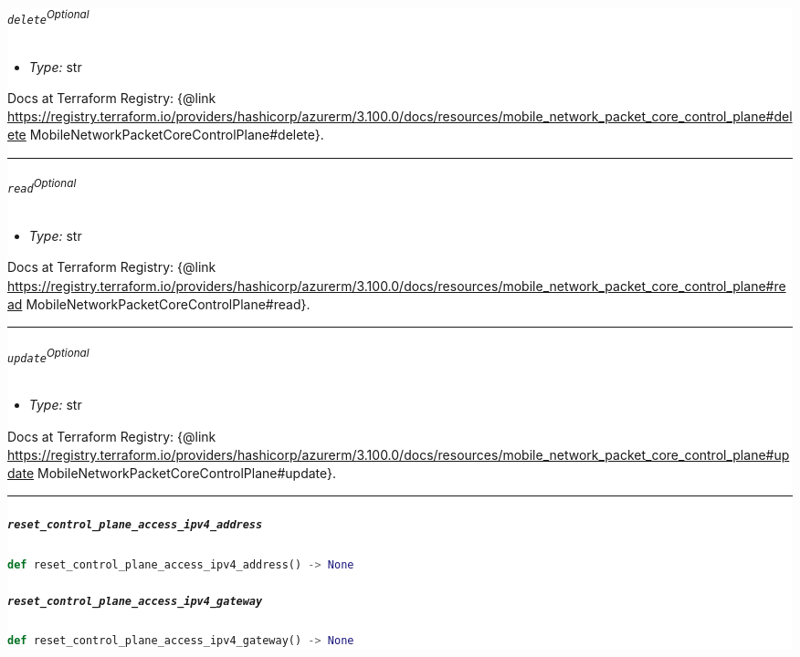 
###### `delete`<sup>Optional</sup> <a name="delete" id="@cdktf/provider-azurerm.mobileNetworkPacketCoreControlPlane.MobileNetworkPacketCoreControlPlane.putTimeouts.parameter.delete"></a>

- *Type:* str

Docs at Terraform Registry: {@link https://registry.terraform.io/providers/hashicorp/azurerm/3.100.0/docs/resources/mobile_network_packet_core_control_plane#delete MobileNetworkPacketCoreControlPlane#delete}.

---

###### `read`<sup>Optional</sup> <a name="read" id="@cdktf/provider-azurerm.mobileNetworkPacketCoreControlPlane.MobileNetworkPacketCoreControlPlane.putTimeouts.parameter.read"></a>

- *Type:* str

Docs at Terraform Registry: {@link https://registry.terraform.io/providers/hashicorp/azurerm/3.100.0/docs/resources/mobile_network_packet_core_control_plane#read MobileNetworkPacketCoreControlPlane#read}.

---

###### `update`<sup>Optional</sup> <a name="update" id="@cdktf/provider-azurerm.mobileNetworkPacketCoreControlPlane.MobileNetworkPacketCoreControlPlane.putTimeouts.parameter.update"></a>

- *Type:* str

Docs at Terraform Registry: {@link https://registry.terraform.io/providers/hashicorp/azurerm/3.100.0/docs/resources/mobile_network_packet_core_control_plane#update MobileNetworkPacketCoreControlPlane#update}.

---

##### `reset_control_plane_access_ipv4_address` <a name="reset_control_plane_access_ipv4_address" id="@cdktf/provider-azurerm.mobileNetworkPacketCoreControlPlane.MobileNetworkPacketCoreControlPlane.resetControlPlaneAccessIpv4Address"></a>

```python
def reset_control_plane_access_ipv4_address() -> None
```

##### `reset_control_plane_access_ipv4_gateway` <a name="reset_control_plane_access_ipv4_gateway" id="@cdktf/provider-azurerm.mobileNetworkPacketCoreControlPlane.MobileNetworkPacketCoreControlPlane.resetControlPlaneAccessIpv4Gateway"></a>

```python
def reset_control_plane_access_ipv4_gateway() -> None
```
